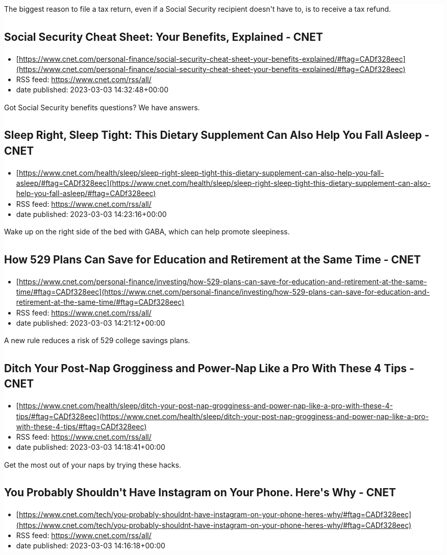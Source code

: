 The biggest reason to file a tax return, even if a Social Security recipient doesn't have to, is to receive a tax refund.

## Social Security Cheat Sheet: Your Benefits, Explained     - CNET
 - [https://www.cnet.com/personal-finance/social-security-cheat-sheet-your-benefits-explained/#ftag=CADf328eec](https://www.cnet.com/personal-finance/social-security-cheat-sheet-your-benefits-explained/#ftag=CADf328eec)
 - RSS feed: https://www.cnet.com/rss/all/
 - date published: 2023-03-03 14:32:48+00:00

Got Social Security benefits questions? We have answers.

## Sleep Right, Sleep Tight: This Dietary Supplement Can Also Help You Fall Asleep     - CNET
 - [https://www.cnet.com/health/sleep/sleep-right-sleep-tight-this-dietary-supplement-can-also-help-you-fall-asleep/#ftag=CADf328eec](https://www.cnet.com/health/sleep/sleep-right-sleep-tight-this-dietary-supplement-can-also-help-you-fall-asleep/#ftag=CADf328eec)
 - RSS feed: https://www.cnet.com/rss/all/
 - date published: 2023-03-03 14:23:16+00:00

Wake up on the right side of the bed with GABA, which can help promote sleepiness.

## How 529 Plans Can Save for Education and Retirement at the Same Time     - CNET
 - [https://www.cnet.com/personal-finance/investing/how-529-plans-can-save-for-education-and-retirement-at-the-same-time/#ftag=CADf328eec](https://www.cnet.com/personal-finance/investing/how-529-plans-can-save-for-education-and-retirement-at-the-same-time/#ftag=CADf328eec)
 - RSS feed: https://www.cnet.com/rss/all/
 - date published: 2023-03-03 14:21:12+00:00

A new rule reduces a risk of 529 college savings plans.

## Ditch Your Post-Nap Grogginess and Power-Nap Like a Pro With These 4 Tips     - CNET
 - [https://www.cnet.com/health/sleep/ditch-your-post-nap-grogginess-and-power-nap-like-a-pro-with-these-4-tips/#ftag=CADf328eec](https://www.cnet.com/health/sleep/ditch-your-post-nap-grogginess-and-power-nap-like-a-pro-with-these-4-tips/#ftag=CADf328eec)
 - RSS feed: https://www.cnet.com/rss/all/
 - date published: 2023-03-03 14:18:41+00:00

Get the most out of your naps by trying these hacks.

## You Probably Shouldn't Have Instagram on Your Phone. Here's Why     - CNET
 - [https://www.cnet.com/tech/you-probably-shouldnt-have-instagram-on-your-phone-heres-why/#ftag=CADf328eec](https://www.cnet.com/tech/you-probably-shouldnt-have-instagram-on-your-phone-heres-why/#ftag=CADf328eec)
 - RSS feed: https://www.cnet.com/rss/all/
 - date published: 2023-03-03 14:16:18+00:00
